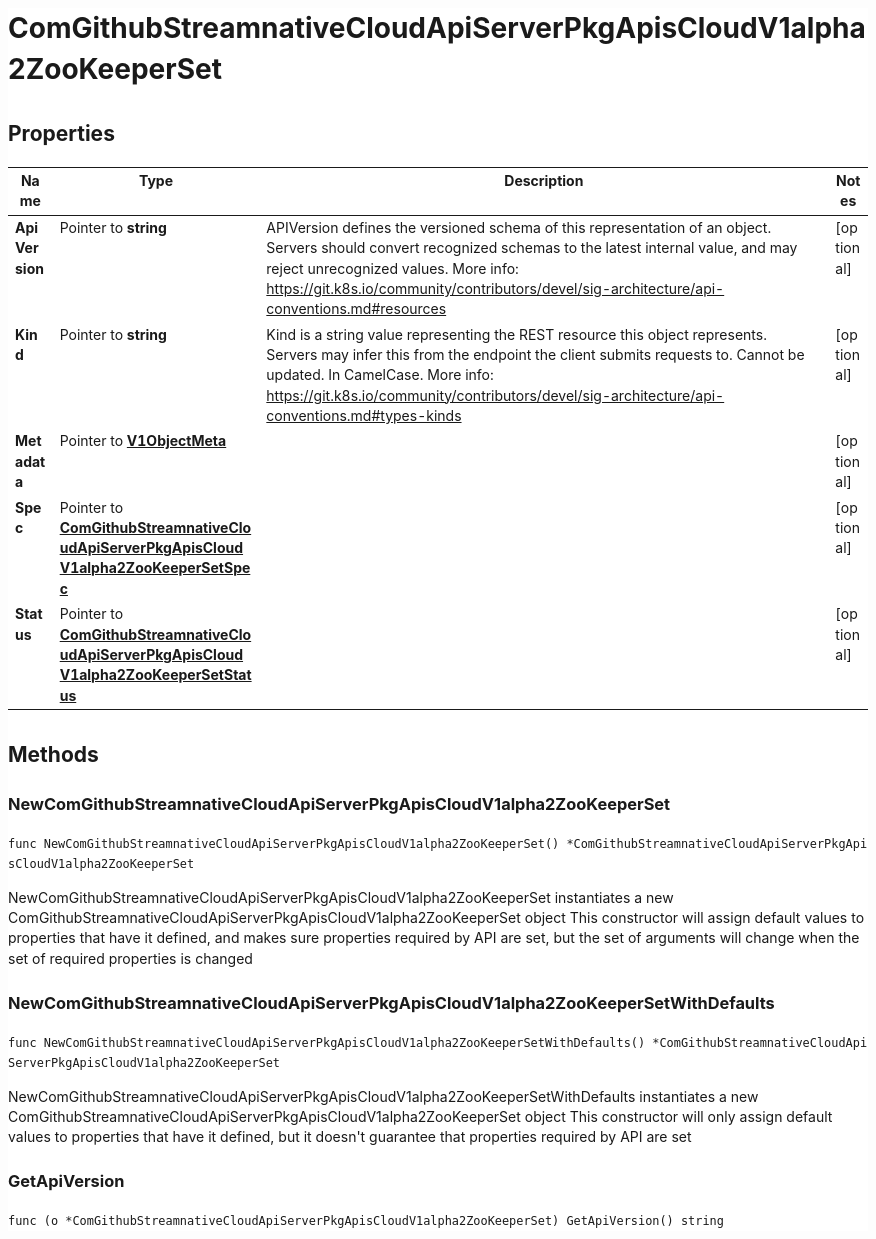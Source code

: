 # ComGithubStreamnativeCloudApiServerPkgApisCloudV1alpha2ZooKeeperSet

## Properties

Name | Type | Description | Notes
------------ | ------------- | ------------- | -------------
**ApiVersion** | Pointer to **string** | APIVersion defines the versioned schema of this representation of an object. Servers should convert recognized schemas to the latest internal value, and may reject unrecognized values. More info: https://git.k8s.io/community/contributors/devel/sig-architecture/api-conventions.md#resources | [optional] 
**Kind** | Pointer to **string** | Kind is a string value representing the REST resource this object represents. Servers may infer this from the endpoint the client submits requests to. Cannot be updated. In CamelCase. More info: https://git.k8s.io/community/contributors/devel/sig-architecture/api-conventions.md#types-kinds | [optional] 
**Metadata** | Pointer to [**V1ObjectMeta**](V1ObjectMeta.md) |  | [optional] 
**Spec** | Pointer to [**ComGithubStreamnativeCloudApiServerPkgApisCloudV1alpha2ZooKeeperSetSpec**](ComGithubStreamnativeCloudApiServerPkgApisCloudV1alpha2ZooKeeperSetSpec.md) |  | [optional] 
**Status** | Pointer to [**ComGithubStreamnativeCloudApiServerPkgApisCloudV1alpha2ZooKeeperSetStatus**](ComGithubStreamnativeCloudApiServerPkgApisCloudV1alpha2ZooKeeperSetStatus.md) |  | [optional] 

## Methods

### NewComGithubStreamnativeCloudApiServerPkgApisCloudV1alpha2ZooKeeperSet

`func NewComGithubStreamnativeCloudApiServerPkgApisCloudV1alpha2ZooKeeperSet() *ComGithubStreamnativeCloudApiServerPkgApisCloudV1alpha2ZooKeeperSet`

NewComGithubStreamnativeCloudApiServerPkgApisCloudV1alpha2ZooKeeperSet instantiates a new ComGithubStreamnativeCloudApiServerPkgApisCloudV1alpha2ZooKeeperSet object
This constructor will assign default values to properties that have it defined,
and makes sure properties required by API are set, but the set of arguments
will change when the set of required properties is changed

### NewComGithubStreamnativeCloudApiServerPkgApisCloudV1alpha2ZooKeeperSetWithDefaults

`func NewComGithubStreamnativeCloudApiServerPkgApisCloudV1alpha2ZooKeeperSetWithDefaults() *ComGithubStreamnativeCloudApiServerPkgApisCloudV1alpha2ZooKeeperSet`

NewComGithubStreamnativeCloudApiServerPkgApisCloudV1alpha2ZooKeeperSetWithDefaults instantiates a new ComGithubStreamnativeCloudApiServerPkgApisCloudV1alpha2ZooKeeperSet object
This constructor will only assign default values to properties that have it defined,
but it doesn't guarantee that properties required by API are set

### GetApiVersion

`func (o *ComGithubStreamnativeCloudApiServerPkgApisCloudV1alpha2ZooKeeperSet) GetApiVersion() string`
